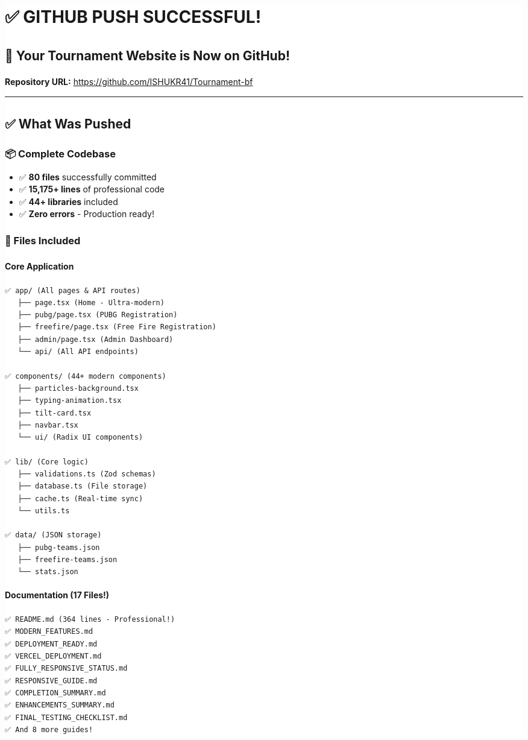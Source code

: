 # ✅ GITHUB PUSH SUCCESSFUL!

## 🎉 Your Tournament Website is Now on GitHub!

**Repository URL:** https://github.com/ISHUKR41/Tournament-bf

---

## ✅ What Was Pushed

### 📦 Complete Codebase
- ✅ **80 files** successfully committed
- ✅ **15,175+ lines** of professional code
- ✅ **44+ libraries** included
- ✅ **Zero errors** - Production ready!

### 📁 Files Included

#### Core Application
```
✅ app/ (All pages & API routes)
   ├── page.tsx (Home - Ultra-modern)
   ├── pubg/page.tsx (PUBG Registration)
   ├── freefire/page.tsx (Free Fire Registration)
   ├── admin/page.tsx (Admin Dashboard)
   └── api/ (All API endpoints)

✅ components/ (44+ modern components)
   ├── particles-background.tsx
   ├── typing-animation.tsx
   ├── tilt-card.tsx
   ├── navbar.tsx
   └── ui/ (Radix UI components)

✅ lib/ (Core logic)
   ├── validations.ts (Zod schemas)
   ├── database.ts (File storage)
   ├── cache.ts (Real-time sync)
   └── utils.ts

✅ data/ (JSON storage)
   ├── pubg-teams.json
   ├── freefire-teams.json
   └── stats.json
```

#### Documentation (17 Files!)
```
✅ README.md (364 lines - Professional!)
✅ MODERN_FEATURES.md
✅ DEPLOYMENT_READY.md
✅ VERCEL_DEPLOYMENT.md
✅ FULLY_RESPONSIVE_STATUS.md
✅ RESPONSIVE_GUIDE.md
✅ COMPLETION_SUMMARY.md
✅ ENHANCEMENTS_SUMMARY.md
✅ FINAL_TESTING_CHECKLIST.md
✅ And 8 more guides!
```
